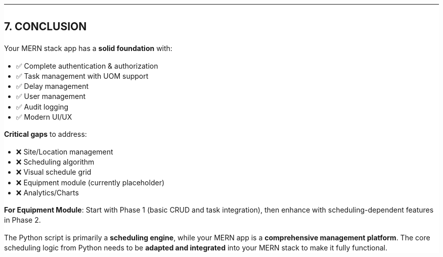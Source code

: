 
---

## 7. CONCLUSION

Your MERN stack app has a **solid foundation** with:
- ✅ Complete authentication & authorization
- ✅ Task management with UOM support
- ✅ Delay management
- ✅ User management
- ✅ Audit logging
- ✅ Modern UI/UX

**Critical gaps** to address:
- ❌ Site/Location management
- ❌ Scheduling algorithm
- ❌ Visual schedule grid
- ❌ Equipment module (currently placeholder)
- ❌ Analytics/Charts

**For Equipment Module**: Start with Phase 1 (basic CRUD and task integration), then enhance with scheduling-dependent features in Phase 2.

The Python script is primarily a **scheduling engine**, while your MERN app is a **comprehensive management platform**. The core scheduling logic from Python needs to be **adapted and integrated** into your MERN stack to make it fully functional.
